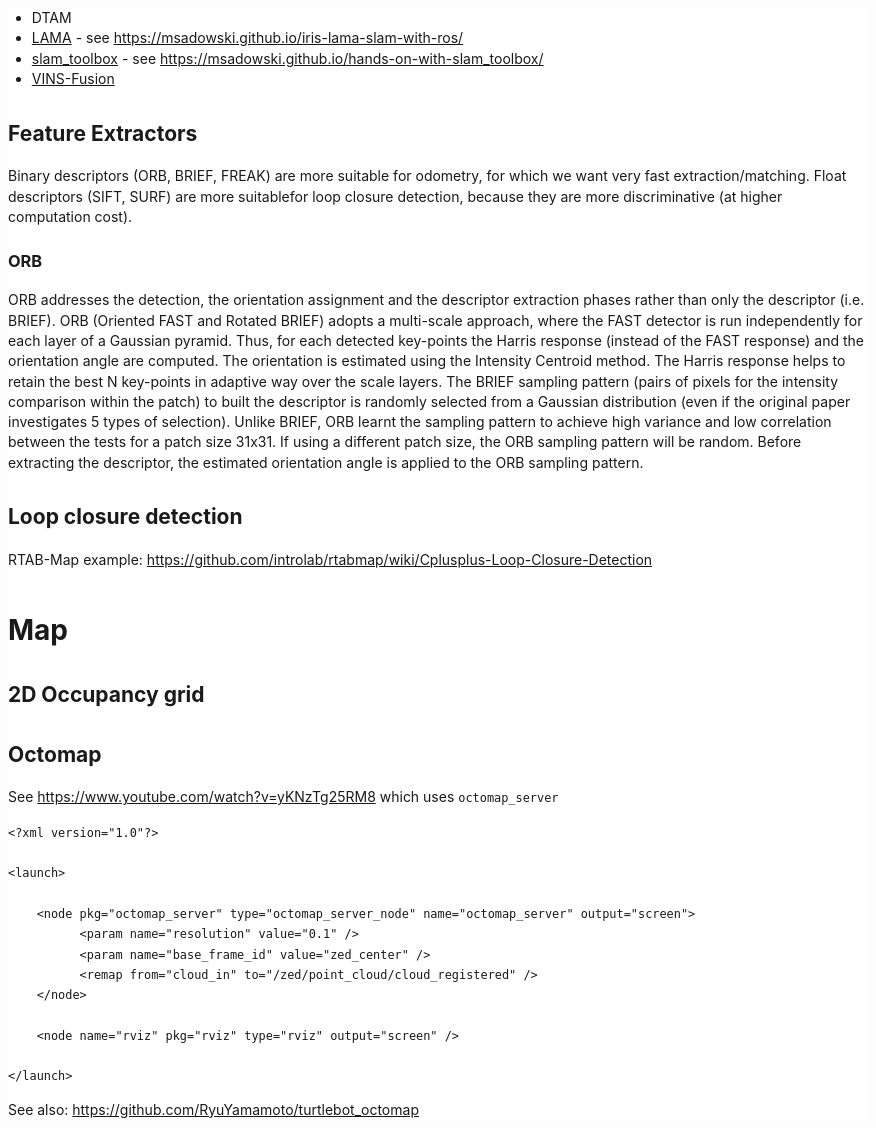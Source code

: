  - DTAM
 - [LAMA](https://github.com/iris-ua/iris_lama) - see https://msadowski.github.io/iris-lama-slam-with-ros/
 - [slam_toolbox](https://github.com/SteveMacenski/slam_toolbox) - see https://msadowski.github.io/hands-on-with-slam_toolbox/
 - [VINS-Fusion](https://github.com/HKUST-Aerial-Robotics/VINS-Fusion)
 
## Feature Extractors
Binary descriptors (ORB, BRIEF, FREAK) are more suitable for odometry, for which we want very fast extraction/matching. Float descriptors (SIFT, SURF) are more suitablefor loop closure detection, because they are more discriminative (at higher computation cost).

### ORB
ORB addresses the detection, the orientation assignment and the descriptor extraction phases rather than only the descriptor (i.e. BRIEF). ORB (Oriented FAST and Rotated BRIEF) adopts a multi-scale approach, where the FAST detector is run independently for each layer of a Gaussian pyramid. Thus, for each detected key-points the Harris response (instead of the FAST response) and the orientation angle are computed. The orientation is estimated using the Intensity Centroid method. The Harris response helps to retain the best N key-points in adaptive way over the scale layers. The BRIEF sampling pattern (pairs of pixels for the intensity comparison within the patch) to built the descriptor is randomly selected from a Gaussian distribution (even if the original paper investigates 5 types of selection). Unlike BRIEF, ORB learnt the sampling pattern to achieve high variance and low correlation between the tests for a patch size 31x31. If using a different patch size, the ORB sampling pattern will be random. Before extracting the descriptor, the estimated orientation angle is applied to the ORB sampling pattern.
 
## Loop closure detection
RTAB-Map example: https://github.com/introlab/rtabmap/wiki/Cplusplus-Loop-Closure-Detection
 
# Map
## 2D Occupancy grid

## Octomap
See https://www.youtube.com/watch?v=yKNzTg25RM8 which uses `octomap_server`
```
<?xml version="1.0"?>
 
<launch>
 
    <node pkg="octomap_server" type="octomap_server_node" name="octomap_server" output="screen">
          <param name="resolution" value="0.1" />
          <param name="base_frame_id" value="zed_center" />
          <remap from="cloud_in" to="/zed/point_cloud/cloud_registered" />
    </node>
 
    <node name="rviz" pkg="rviz" type="rviz" output="screen" />
 
</launch>
```
See also: https://github.com/RyuYamamoto/turtlebot_octomap
